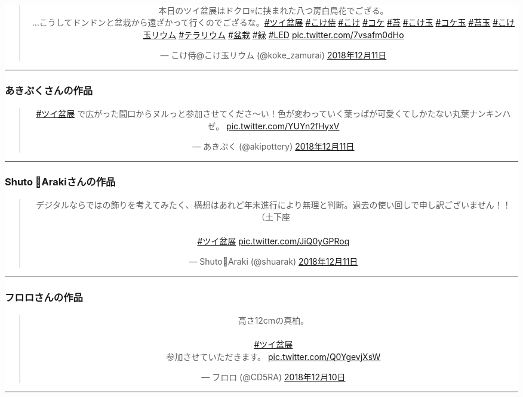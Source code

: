 <center>
<blockquote class="twitter-tweet" data-lang="ja"><p lang="ja" dir="ltr">本日のツイ盆展はドクロ💀に挟まれた八つ房白鳥花でござる。<br>…こうしてドンドンと盆栽から遠ざかって行くのでござるな。<a href="https://twitter.com/hashtag/%E3%83%84%E3%82%A4%E7%9B%86%E5%B1%95?src=hash&amp;ref_src=twsrc%5Etfw">#ツイ盆展</a> <a href="https://twitter.com/hashtag/%E3%81%93%E3%81%91%E4%BE%8D?src=hash&amp;ref_src=twsrc%5Etfw">#こけ侍</a> <a href="https://twitter.com/hashtag/%E3%81%93%E3%81%91?src=hash&amp;ref_src=twsrc%5Etfw">#こけ</a> <a href="https://twitter.com/hashtag/%E3%82%B3%E3%82%B1?src=hash&amp;ref_src=twsrc%5Etfw">#コケ</a> <a href="https://twitter.com/hashtag/%E8%8B%94?src=hash&amp;ref_src=twsrc%5Etfw">#苔</a> <a href="https://twitter.com/hashtag/%E3%81%93%E3%81%91%E7%8E%89?src=hash&amp;ref_src=twsrc%5Etfw">#こけ玉</a> <a href="https://twitter.com/hashtag/%E3%82%B3%E3%82%B1%E7%8E%89?src=hash&amp;ref_src=twsrc%5Etfw">#コケ玉</a> <a href="https://twitter.com/hashtag/%E8%8B%94%E7%8E%89?src=hash&amp;ref_src=twsrc%5Etfw">#苔玉</a> <a href="https://twitter.com/hashtag/%E3%81%93%E3%81%91%E7%8E%89%E3%83%AA%E3%82%A6%E3%83%A0?src=hash&amp;ref_src=twsrc%5Etfw">#こけ玉リウム</a> <a href="https://twitter.com/hashtag/%E3%83%86%E3%83%A9%E3%83%AA%E3%82%A6%E3%83%A0?src=hash&amp;ref_src=twsrc%5Etfw">#テラリウム</a> <a href="https://twitter.com/hashtag/%E7%9B%86%E6%A0%BD?src=hash&amp;ref_src=twsrc%5Etfw">#盆栽</a> <a href="https://twitter.com/hashtag/%E7%B7%91?src=hash&amp;ref_src=twsrc%5Etfw">#緑</a> <a href="https://twitter.com/hashtag/LED?src=hash&amp;ref_src=twsrc%5Etfw">#LED</a> <a href="https://t.co/7vsafm0dHo">pic.twitter.com/7vsafm0dHo</a></p>&mdash; こけ侍@こけ玉リウム (@koke_zamurai) <a href="https://twitter.com/koke_zamurai/status/1072473573359538176?ref_src=twsrc%5Etfw">2018年12月11日</a></blockquote>
</center>

---

### あきぷくさんの作品

<center>
<blockquote class="twitter-tweet" data-lang="ja"><p lang="ja" dir="ltr"><a href="https://twitter.com/hashtag/%E3%83%84%E3%82%A4%E7%9B%86%E5%B1%95?src=hash&amp;ref_src=twsrc%5Etfw">#ツイ盆展</a> で広がった間口からヌルっと参加させてくださ〜い！色が変わっていく葉っぱが可愛くてしかたない丸葉ナンキンハゼ。 <a href="https://t.co/YUYn2fHyxV">pic.twitter.com/YUYn2fHyxV</a></p>&mdash; あきぷく (@akipottery) <a href="https://twitter.com/akipottery/status/1072444102174748673?ref_src=twsrc%5Etfw">2018年12月11日</a></blockquote>
</center>

---

### Shuto 🌳Arakiさんの作品

<center>
<blockquote class="twitter-tweet" data-lang="ja"><p lang="ja" dir="ltr">デジタルならではの飾りを考えてみたく、構想はあれど年末進行により無理と判断。過去の使い回しで申し訳ございません！！（土下座<br><br> <a href="https://twitter.com/hashtag/%E3%83%84%E3%82%A4%E7%9B%86%E5%B1%95?src=hash&amp;ref_src=twsrc%5Etfw">#ツイ盆展</a> <a href="https://t.co/JiQ0yGPRoq">pic.twitter.com/JiQ0yGPRoq</a></p>&mdash; Shuto🌳Araki (@shuarak) <a href="https://twitter.com/shuarak/status/1072424516469604352?ref_src=twsrc%5Etfw">2018年12月11日</a></blockquote>
</center>

---

### フロロさんの作品

<center>
<blockquote class="twitter-tweet" data-lang="ja"><p lang="ja" dir="ltr">高さ12cmの真柏。<br><br> <a href="https://twitter.com/hashtag/%E3%83%84%E3%82%A4%E7%9B%86%E5%B1%95?src=hash&amp;ref_src=twsrc%5Etfw">#ツイ盆展</a> <br>参加させていただきます。 <a href="https://t.co/Q0YgevjXsW">pic.twitter.com/Q0YgevjXsW</a></p>&mdash; フロロ (@CD5RA) <a href="https://twitter.com/CD5RA/status/1072257519404240896?ref_src=twsrc%5Etfw">2018年12月10日</a></blockquote>
</center>

---